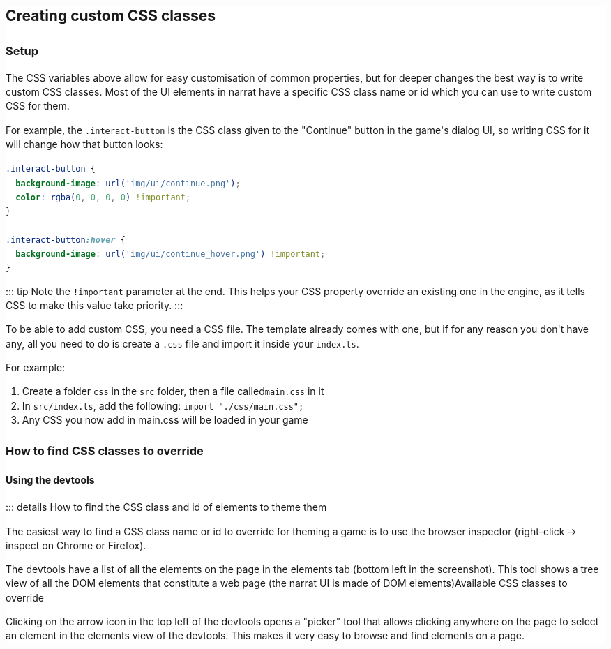 ## Creating custom CSS classes

### Setup

The CSS variables above allow for easy customisation of common properties, but for deeper changes the best way is to write custom CSS classes. Most of the UI elements in narrat have a specific CSS class name or id which you can use to write custom CSS for them.

For example, the `.interact-button` is the CSS class given to the "Continue" button in the game's dialog UI, so writing CSS for it will change how that button looks:

```css
.interact-button {
  background-image: url('img/ui/continue.png');
  color: rgba(0, 0, 0, 0) !important;
}

.interact-button:hover {
  background-image: url('img/ui/continue_hover.png') !important;
}
```

::: tip
Note the `!important` parameter at the end. This helps your CSS property override an existing one in the engine, as it tells CSS to make this value take priority.
:::

To be able to add custom CSS, you need a CSS file. The template already comes with one, but if for any reason you don't have any, all you need to do is create a `.css` file and import it inside your `index.ts`.

For example:

1. Create a folder `css` in the `src` folder, then a file called`main.css` in it
2. In `src/index.ts`, add the following: `import "./css/main.css";`
3. Any CSS you now add in main.css will be loaded in your game

### How to find CSS classes to override

#### Using the devtools

::: details How to find the CSS class and id of elements to theme them

The easiest way to find a CSS class name or id to override for theming a game is to use the browser inspector (right-click -> inspect on Chrome or Firefox).



The devtools have a list of all the elements on the page in the elements tab (bottom left in the screenshot). This tool shows a tree view of all the DOM elements that constitute a web page (the narrat UI is made of DOM elements)Available CSS classes to override



Clicking on the arrow icon in the top left of the devtools opens a "picker" tool that allows clicking anywhere on the page to select an element in the elements view of the devtools. This makes it very easy to browse and find elements on a page.
